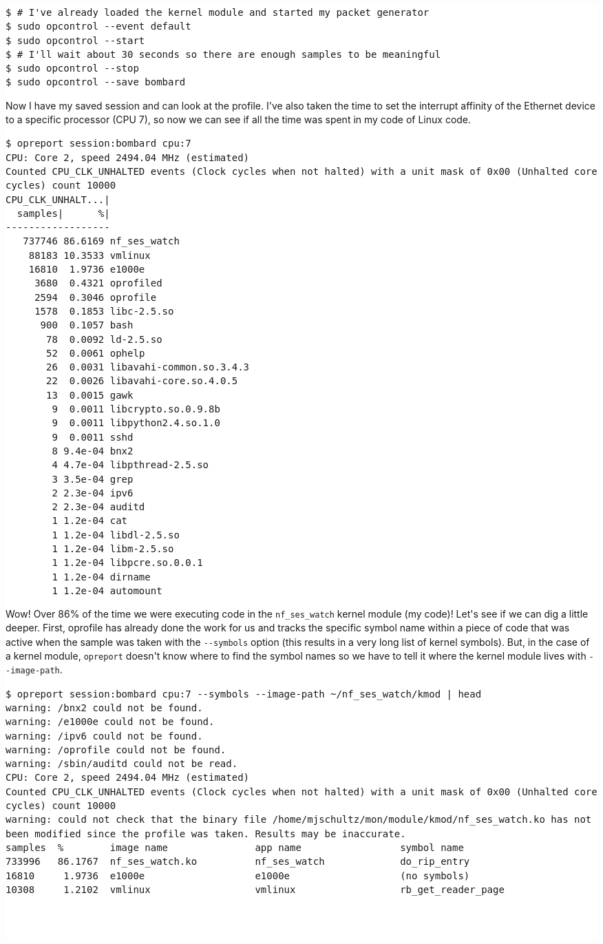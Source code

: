 <pre>$ # I've already loaded the kernel module and started my packet generator
$ sudo opcontrol --event default
$ sudo opcontrol --start
$ # I'll wait about 30 seconds so there are enough samples to be meaningful
$ sudo opcontrol --stop
$ sudo opcontrol --save bombard</pre>
Now I have my saved session and can look at the profile.  I've also taken the time to set the interrupt affinity of the Ethernet device to a specific processor (CPU 7), so now we can see if all the time was spent in my code of Linux code.
<pre>$ opreport session:bombard cpu:7
CPU: Core 2, speed 2494.04 MHz (estimated)
Counted CPU_CLK_UNHALTED events (Clock cycles when not halted) with a unit mask of 0x00 (Unhalted core cycles) count 10000
CPU_CLK_UNHALT...|
  samples|      %|
------------------
   737746 86.6169 nf_ses_watch
    88183 10.3533 vmlinux
    16810  1.9736 e1000e
     3680  0.4321 oprofiled
     2594  0.3046 oprofile
     1578  0.1853 libc-2.5.so
      900  0.1057 bash
       78  0.0092 ld-2.5.so
       52  0.0061 ophelp
       26  0.0031 libavahi-common.so.3.4.3
       22  0.0026 libavahi-core.so.4.0.5
       13  0.0015 gawk
        9  0.0011 libcrypto.so.0.9.8b
        9  0.0011 libpython2.4.so.1.0
        9  0.0011 sshd
        8 9.4e-04 bnx2
        4 4.7e-04 libpthread-2.5.so
        3 3.5e-04 grep
        2 2.3e-04 ipv6
        2 2.3e-04 auditd
        1 1.2e-04 cat
        1 1.2e-04 libdl-2.5.so
        1 1.2e-04 libm-2.5.so
        1 1.2e-04 libpcre.so.0.0.1
        1 1.2e-04 dirname
        1 1.2e-04 automount</pre>
Wow!  Over 86% of the time we were executing code in the <code>nf_ses_watch</code> kernel module (my code)!  Let's see if we can dig a little deeper.  First, oprofile has already done the work for us and tracks the specific symbol name within a piece of code that was active when the sample was taken with the <code>--symbols</code> option (this results in a very long list of kernel symbols).  But, in the case of a kernel module, <code>opreport</code> doesn't know where to find the symbol names so we have to tell it where the kernel module lives with <code>--image-path</code>.
<pre>$ opreport session:bombard cpu:7 --symbols --image-path ~/nf_ses_watch/kmod | head
warning: /bnx2 could not be found.
warning: /e1000e could not be found.
warning: /ipv6 could not be found.
warning: /oprofile could not be found.
warning: /sbin/auditd could not be read.
CPU: Core 2, speed 2494.04 MHz (estimated)
Counted CPU_CLK_UNHALTED events (Clock cycles when not halted) with a unit mask of 0x00 (Unhalted core cycles) count 10000
warning: could not check that the binary file /home/mjschultz/mon/module/kmod/nf_ses_watch.ko has not been modified since the profile was taken. Results may be inaccurate.
samples  %        image name               app name                 symbol name
733996   86.1767  nf_ses_watch.ko          nf_ses_watch             do_rip_entry
16810     1.9736  e1000e                   e1000e                   (no symbols)
10308     1.2102  vmlinux                  vmlinux                  rb_get_reader_page